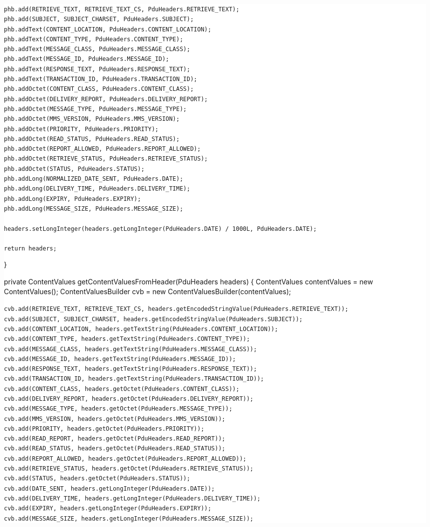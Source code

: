     phb.add(RETRIEVE_TEXT, RETRIEVE_TEXT_CS, PduHeaders.RETRIEVE_TEXT);
    phb.add(SUBJECT, SUBJECT_CHARSET, PduHeaders.SUBJECT);
    phb.addText(CONTENT_LOCATION, PduHeaders.CONTENT_LOCATION);
    phb.addText(CONTENT_TYPE, PduHeaders.CONTENT_TYPE);
    phb.addText(MESSAGE_CLASS, PduHeaders.MESSAGE_CLASS);
    phb.addText(MESSAGE_ID, PduHeaders.MESSAGE_ID);
    phb.addText(RESPONSE_TEXT, PduHeaders.RESPONSE_TEXT);
    phb.addText(TRANSACTION_ID, PduHeaders.TRANSACTION_ID);
    phb.addOctet(CONTENT_CLASS, PduHeaders.CONTENT_CLASS);
    phb.addOctet(DELIVERY_REPORT, PduHeaders.DELIVERY_REPORT);
    phb.addOctet(MESSAGE_TYPE, PduHeaders.MESSAGE_TYPE);
    phb.addOctet(MMS_VERSION, PduHeaders.MMS_VERSION);
    phb.addOctet(PRIORITY, PduHeaders.PRIORITY);
    phb.addOctet(READ_STATUS, PduHeaders.READ_STATUS);
    phb.addOctet(REPORT_ALLOWED, PduHeaders.REPORT_ALLOWED);
    phb.addOctet(RETRIEVE_STATUS, PduHeaders.RETRIEVE_STATUS);
    phb.addOctet(STATUS, PduHeaders.STATUS);
    phb.addLong(NORMALIZED_DATE_SENT, PduHeaders.DATE);
    phb.addLong(DELIVERY_TIME, PduHeaders.DELIVERY_TIME);
    phb.addLong(EXPIRY, PduHeaders.EXPIRY);
    phb.addLong(MESSAGE_SIZE, PduHeaders.MESSAGE_SIZE);

    headers.setLongInteger(headers.getLongInteger(PduHeaders.DATE) / 1000L, PduHeaders.DATE);

    return headers;
  }

  private ContentValues getContentValuesFromHeader(PduHeaders headers) {
    ContentValues contentValues = new ContentValues();
    ContentValuesBuilder cvb    = new ContentValuesBuilder(contentValues);

    cvb.add(RETRIEVE_TEXT, RETRIEVE_TEXT_CS, headers.getEncodedStringValue(PduHeaders.RETRIEVE_TEXT));
    cvb.add(SUBJECT, SUBJECT_CHARSET, headers.getEncodedStringValue(PduHeaders.SUBJECT));
    cvb.add(CONTENT_LOCATION, headers.getTextString(PduHeaders.CONTENT_LOCATION));
    cvb.add(CONTENT_TYPE, headers.getTextString(PduHeaders.CONTENT_TYPE));
    cvb.add(MESSAGE_CLASS, headers.getTextString(PduHeaders.MESSAGE_CLASS));
    cvb.add(MESSAGE_ID, headers.getTextString(PduHeaders.MESSAGE_ID));
    cvb.add(RESPONSE_TEXT, headers.getTextString(PduHeaders.RESPONSE_TEXT));
    cvb.add(TRANSACTION_ID, headers.getTextString(PduHeaders.TRANSACTION_ID));
    cvb.add(CONTENT_CLASS, headers.getOctet(PduHeaders.CONTENT_CLASS));
    cvb.add(DELIVERY_REPORT, headers.getOctet(PduHeaders.DELIVERY_REPORT));
    cvb.add(MESSAGE_TYPE, headers.getOctet(PduHeaders.MESSAGE_TYPE));
    cvb.add(MMS_VERSION, headers.getOctet(PduHeaders.MMS_VERSION));
    cvb.add(PRIORITY, headers.getOctet(PduHeaders.PRIORITY));
    cvb.add(READ_REPORT, headers.getOctet(PduHeaders.READ_REPORT));
    cvb.add(READ_STATUS, headers.getOctet(PduHeaders.READ_STATUS));
    cvb.add(REPORT_ALLOWED, headers.getOctet(PduHeaders.REPORT_ALLOWED));
    cvb.add(RETRIEVE_STATUS, headers.getOctet(PduHeaders.RETRIEVE_STATUS));
    cvb.add(STATUS, headers.getOctet(PduHeaders.STATUS));
    cvb.add(DATE_SENT, headers.getLongInteger(PduHeaders.DATE));
    cvb.add(DELIVERY_TIME, headers.getLongInteger(PduHeaders.DELIVERY_TIME));
    cvb.add(EXPIRY, headers.getLongInteger(PduHeaders.EXPIRY));
    cvb.add(MESSAGE_SIZE, headers.getLongInteger(PduHeaders.MESSAGE_SIZE));
